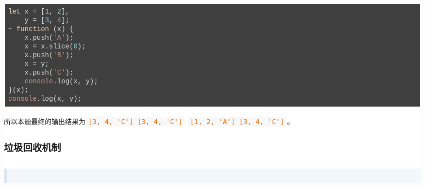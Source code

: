 <pre style="font-size: inherit; color: inherit; line-height: inherit; margin: 0px; padding: 0px;"><code class="hljs javascript" style="overflow-wrap: break-word; margin: 0px 2px; line-height: 18px; font-size: 14px; font-weight: normal; word-spacing: 0px; letter-spacing: 0px; font-family: Consolas, Inconsolata, Courier, monospace; border-radius: 0px; overflow-x: auto; padding: 0.5em; background: rgb(63, 63, 63); color: rgb(220, 220, 220); white-space: pre !important; word-wrap: normal !important; word-break: normal !important; overflow: auto !important; display: -webkit-box !important;"><span class="hljs-keyword" style="font-size: inherit; line-height: inherit; margin: 0px; padding: 0px; color: rgb(227, 206, 171); word-wrap: inherit !important; word-break: inherit !important;">let</span>&nbsp;x&nbsp;=&nbsp;[<span class="hljs-number" style="font-size: inherit; line-height: inherit; margin: 0px; padding: 0px; color: rgb(140, 208, 211); word-wrap: inherit !important; word-break: inherit !important;">1</span>,&nbsp;<span class="hljs-number" style="font-size: inherit; line-height: inherit; margin: 0px; padding: 0px; color: rgb(140, 208, 211); word-wrap: inherit !important; word-break: inherit !important;">2</span>],<br>&nbsp;&nbsp;&nbsp;&nbsp;y&nbsp;=&nbsp;[<span class="hljs-number" style="font-size: inherit; line-height: inherit; margin: 0px; padding: 0px; color: rgb(140, 208, 211); word-wrap: inherit !important; word-break: inherit !important;">3</span>,&nbsp;<span class="hljs-number" style="font-size: inherit; line-height: inherit; margin: 0px; padding: 0px; color: rgb(140, 208, 211); word-wrap: inherit !important; word-break: inherit !important;">4</span>];<br>~&nbsp;<span class="hljs-function" style="font-size: inherit; color: inherit; line-height: inherit; margin: 0px; padding: 0px; word-wrap: inherit !important; word-break: inherit !important;"><span class="hljs-keyword" style="font-size: inherit; line-height: inherit; margin: 0px; padding: 0px; color: rgb(227, 206, 171); word-wrap: inherit !important; word-break: inherit !important;">function</span>&nbsp;(<span class="hljs-params" style="font-size: inherit; color: inherit; line-height: inherit; margin: 0px; padding: 0px; word-wrap: inherit !important; word-break: inherit !important;">x</span>)&nbsp;</span>{<br>&nbsp;&nbsp;&nbsp;&nbsp;x.push(<span class="hljs-string" style="font-size: inherit; line-height: inherit; margin: 0px; padding: 0px; color: rgb(204, 147, 147); word-wrap: inherit !important; word-break: inherit !important;">'A'</span>);<br>&nbsp;&nbsp;&nbsp;&nbsp;x&nbsp;=&nbsp;x.slice(<span class="hljs-number" style="font-size: inherit; line-height: inherit; margin: 0px; padding: 0px; color: rgb(140, 208, 211); word-wrap: inherit !important; word-break: inherit !important;">0</span>);<br>&nbsp;&nbsp;&nbsp;&nbsp;x.push(<span class="hljs-string" style="font-size: inherit; line-height: inherit; margin: 0px; padding: 0px; color: rgb(204, 147, 147); word-wrap: inherit !important; word-break: inherit !important;">'B'</span>);<br>&nbsp;&nbsp;&nbsp;&nbsp;x&nbsp;=&nbsp;y;<br>&nbsp;&nbsp;&nbsp;&nbsp;x.push(<span class="hljs-string" style="font-size: inherit; line-height: inherit; margin: 0px; padding: 0px; color: rgb(204, 147, 147); word-wrap: inherit !important; word-break: inherit !important;">'C'</span>);<br>&nbsp;&nbsp;&nbsp;&nbsp;<span class="hljs-built_in" style="font-size: inherit; line-height: inherit; margin: 0px; padding: 0px; color: rgb(204, 147, 147); word-wrap: inherit !important; word-break: inherit !important;">console</span>.log(x,&nbsp;y);<br>}(x);<br><span class="hljs-built_in" style="font-size: inherit; line-height: inherit; margin: 0px; padding: 0px; color: rgb(204, 147, 147); word-wrap: inherit !important; word-break: inherit !important;">console</span>.log(x,&nbsp;y);<br></code></pre>
<figure style="font-size: inherit; color: inherit; line-height: inherit; margin: 0px; padding: 0px;"><img src="https://user-gold-cdn.xitu.io/2020/2/10/1702edeef53a60a5?w=1668&amp;h=1858&amp;f=png&amp;s=558551" alt="" title="" style="font-size: inherit; color: inherit; line-height: inherit; padding: 0px; display: block; margin: 0px auto; max-width: 100%;"><figcaption style="line-height: inherit; margin: 0px; padding: 0px; margin-top: 10px; text-align: center; color: rgb(153, 153, 153); font-size: 0.7em;"></figcaption></figure>
<p style="font-size: inherit; color: inherit; line-height: inherit; padding: 0px; margin: 1.5em 0px;">所以本题最终的输出结果为<code style="font-size: inherit; line-height: inherit; overflow-wrap: break-word; padding: 2px 4px; border-radius: 4px; margin: 0px 2px; color: rgb(233, 105, 0); background: rgb(248, 248, 248);">[3, 4, 'C'] [3, 4, 'C']</code>  <code style="font-size: inherit; line-height: inherit; overflow-wrap: break-word; padding: 2px 4px; border-radius: 4px; margin: 0px 2px; color: rgb(233, 105, 0); background: rgb(248, 248, 248);">[1, 2, 'A'] [3, 4, 'C']</code>。</p>
<h2 id="h-7" style="color: inherit; line-height: inherit; padding: 0px; margin: 1.5em 0px; font-weight: bold; font-size: 1.4em;"><span style="font-size: inherit; color: inherit; line-height: inherit; margin: 0px; padding: 0px;">垃圾回收机制</span></h2>
<blockquote style="line-height: inherit; display: block; padding: 15px 15px 15px 1rem; font-size: 0.9em; margin: 1em 0px; color: rgb(129, 145, 152); border-left: 6px solid rgb(220, 230, 240); background: rgb(242, 247, 251); overflow: auto; overflow-wrap: normal; word-break: normal;">